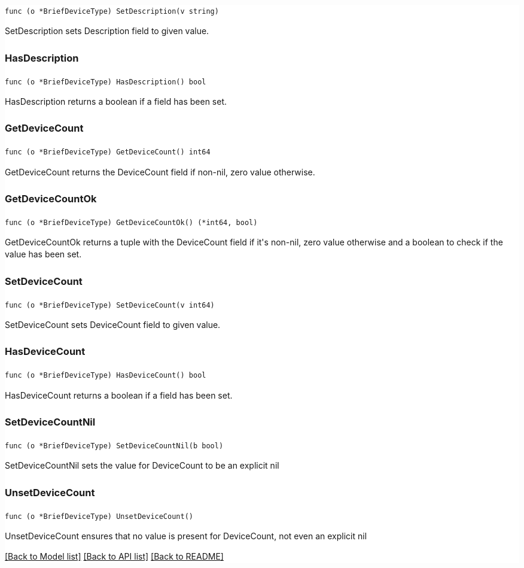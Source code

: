 `func (o *BriefDeviceType) SetDescription(v string)`

SetDescription sets Description field to given value.

### HasDescription

`func (o *BriefDeviceType) HasDescription() bool`

HasDescription returns a boolean if a field has been set.

### GetDeviceCount

`func (o *BriefDeviceType) GetDeviceCount() int64`

GetDeviceCount returns the DeviceCount field if non-nil, zero value otherwise.

### GetDeviceCountOk

`func (o *BriefDeviceType) GetDeviceCountOk() (*int64, bool)`

GetDeviceCountOk returns a tuple with the DeviceCount field if it's non-nil, zero value otherwise
and a boolean to check if the value has been set.

### SetDeviceCount

`func (o *BriefDeviceType) SetDeviceCount(v int64)`

SetDeviceCount sets DeviceCount field to given value.

### HasDeviceCount

`func (o *BriefDeviceType) HasDeviceCount() bool`

HasDeviceCount returns a boolean if a field has been set.

### SetDeviceCountNil

`func (o *BriefDeviceType) SetDeviceCountNil(b bool)`

 SetDeviceCountNil sets the value for DeviceCount to be an explicit nil

### UnsetDeviceCount
`func (o *BriefDeviceType) UnsetDeviceCount()`

UnsetDeviceCount ensures that no value is present for DeviceCount, not even an explicit nil

[[Back to Model list]](../README.md#documentation-for-models) [[Back to API list]](../README.md#documentation-for-api-endpoints) [[Back to README]](../README.md)


